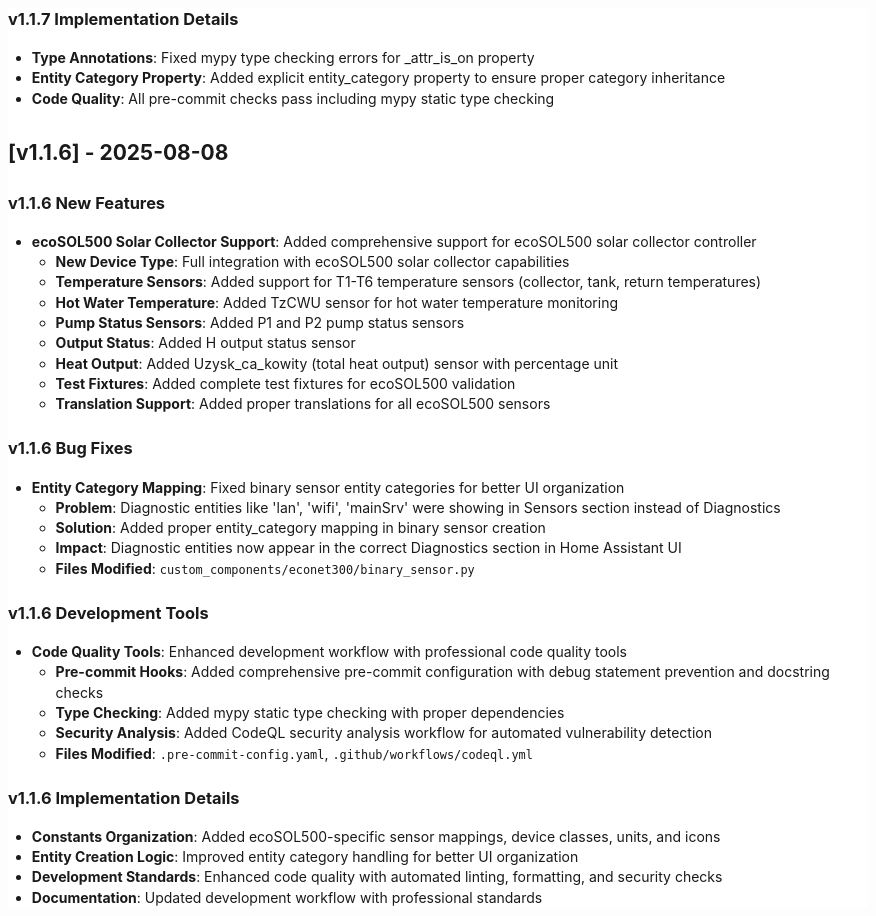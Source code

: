 ### v1.1.7 Implementation Details

- **Type Annotations**: Fixed mypy type checking errors for \_attr_is_on property
- **Entity Category Property**: Added explicit entity_category property to ensure proper category inheritance
- **Code Quality**: All pre-commit checks pass including mypy static type checking

## [v1.1.6] - 2025-08-08

### v1.1.6 New Features

- **ecoSOL500 Solar Collector Support**: Added comprehensive support for ecoSOL500 solar collector controller
  - **New Device Type**: Full integration with ecoSOL500 solar collector capabilities
  - **Temperature Sensors**: Added support for T1-T6 temperature sensors (collector, tank, return temperatures)
  - **Hot Water Temperature**: Added TzCWU sensor for hot water temperature monitoring
  - **Pump Status Sensors**: Added P1 and P2 pump status sensors
  - **Output Status**: Added H output status sensor
  - **Heat Output**: Added Uzysk_ca_kowity (total heat output) sensor with percentage unit
  - **Test Fixtures**: Added complete test fixtures for ecoSOL500 validation
  - **Translation Support**: Added proper translations for all ecoSOL500 sensors

### v1.1.6 Bug Fixes

- **Entity Category Mapping**: Fixed binary sensor entity categories for better UI organization
  - **Problem**: Diagnostic entities like 'lan', 'wifi', 'mainSrv' were showing in Sensors section instead of Diagnostics
  - **Solution**: Added proper entity_category mapping in binary sensor creation
  - **Impact**: Diagnostic entities now appear in the correct Diagnostics section in Home Assistant UI
  - **Files Modified**: `custom_components/econet300/binary_sensor.py`

### v1.1.6 Development Tools

- **Code Quality Tools**: Enhanced development workflow with professional code quality tools
  - **Pre-commit Hooks**: Added comprehensive pre-commit configuration with debug statement prevention and docstring checks
  - **Type Checking**: Added mypy static type checking with proper dependencies
  - **Security Analysis**: Added CodeQL security analysis workflow for automated vulnerability detection
  - **Files Modified**: `.pre-commit-config.yaml`, `.github/workflows/codeql.yml`

### v1.1.6 Implementation Details

- **Constants Organization**: Added ecoSOL500-specific sensor mappings, device classes, units, and icons
- **Entity Creation Logic**: Improved entity category handling for better UI organization
- **Development Standards**: Enhanced code quality with automated linting, formatting, and security checks
- **Documentation**: Updated development workflow with professional standards
